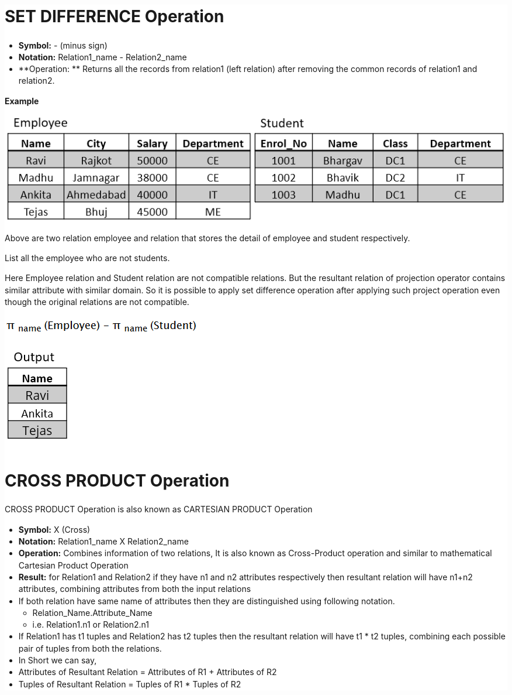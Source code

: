 # SET DIFFERENCE Operation

- **Symbol:** - (minus sign)
- **Notation:** Relation1_name - Relation2_name
- **Operation: ** Returns all the records from relation1 (left relation) after removing the common records of relation1 and relation2.

**Example**

![image-20210819133925721](images/image-20210819133925721.png)

Above are two relation employee and relation that stores the detail of employee and student respectively.

List all the employee who are not students.

Here Employee relation and Student relation are not compatible relations. But the resultant relation of projection operator contains similar attribute with similar domain. So it is possible to apply set difference operation after applying such project operation even though the original relations are not compatible.

![image-20210819134127657](images/image-20210819134127657.png)

![image-20210819134205969](images/image-20210819134205969.png)

# CROSS PRODUCT Operation

CROSS PRODUCT Operation is also known as CARTESIAN PRODUCT Operation

- **Symbol:** X (Cross)
- **Notation:** Relation1_name  X Relation2_name
- **Operation:** Combines information of two relations, It is also known as Cross-Product operation and similar to mathematical Cartesian Product Operation
- **Result:** for Relation1 and Relation2 if they have n1 and n2 attributes respectively then resultant relation will have n1+n2 attributes, combining attributes from both the input relations 
- If both relation have same name of attributes then they are distinguished using following notation.
  - Relation_Name.Attribute_Name
  - i.e. Relation1.n1 or Relation2.n1
- If Relation1 has t1 tuples and Relation2 has t2 tuples then the resultant relation will have t1 * t2 tuples, combining each possible pair of tuples from both the relations.
- In Short we can say,
- Attributes of Resultant Relation =  Attributes of R1 + Attributes of R2
- Tuples of Resultant Relation = Tuples of R1 * Tuples of R2
